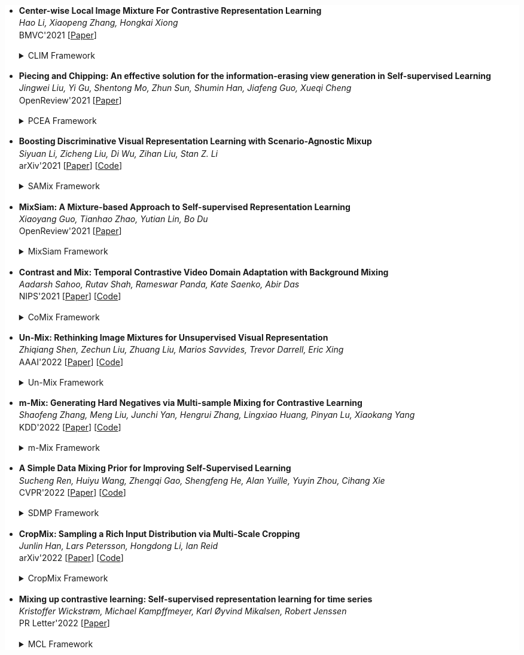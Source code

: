 * **Center-wise Local Image Mixture For Contrastive Representation Learning**<br>
*Hao Li, Xiaopeng Zhang, Hongkai Xiong*<br>
BMVC'2021 [[Paper](https://arxiv.org/abs/2011.02697)]
   <details close><summary>CLIM Framework</summary></details>

* **Piecing and Chipping: An effective solution for the information-erasing view generation in Self-supervised Learning**<br>
*Jingwei Liu, Yi Gu, Shentong Mo, Zhun Sun, Shumin Han, Jiafeng Guo, Xueqi Cheng*<br>
OpenReview'2021 [[Paper](https://openreview.net/forum?id=DnG8f7gweH4)]
   <details close><summary>PCEA Framework</summary></details>

* **Boosting Discriminative Visual Representation Learning with Scenario-Agnostic Mixup**<br>
*Siyuan Li, Zicheng Liu, Di Wu, Zihan Liu, Stan Z. Li*<br>
arXiv'2021 [[Paper](https://arxiv.org/abs/2111.15454)]
[[Code](https://github.com/Westlake-AI/openmixup)]
   <details close><summary>SAMix Framework</summary></details>

* **MixSiam: A Mixture-based Approach to Self-supervised Representation Learning**<br>
*Xiaoyang Guo, Tianhao Zhao, Yutian Lin, Bo Du*<br>
OpenReview'2021 [[Paper](https://arxiv.org/abs/2111.02679)]
   <details close><summary>MixSiam Framework</summary></details>
 
* **Contrast and Mix: Temporal Contrastive Video Domain Adaptation with Background Mixing**<br>
*Aadarsh Sahoo, Rutav Shah, Rameswar Panda, Kate Saenko, Abir Das*<br>
NIPS'2021 [[Paper](https://arxiv.org/abs/2011.02697)]
[[Code](https://cvir.github.io/projects/comix)]
   <details close><summary>CoMix Framework</summary></details>

* **Un-Mix: Rethinking Image Mixtures for Unsupervised Visual Representation**<br>
*Zhiqiang Shen, Zechun Liu, Zhuang Liu, Marios Savvides, Trevor Darrell, Eric Xing*<br>
AAAI'2022 [[Paper](https://arxiv.org/abs/2003.05438)]
[[Code](https://github.com/szq0214/Un-Mix)]
   <details close><summary>Un-Mix Framework</summary></details>

* **m-Mix: Generating Hard Negatives via Multi-sample Mixing for Contrastive Learning**<br>
*Shaofeng Zhang, Meng Liu, Junchi Yan, Hengrui Zhang, Lingxiao Huang, Pinyan Lu, Xiaokang Yang*<br>
KDD'2022 [[Paper](https://sherrylone.github.io/assets/KDD22_M-Mix.pdf)]
[[Code](https://github.com/Sherrylone/m-mix)]
   <details close><summary>m-Mix Framework</summary></details>
   
* **A Simple Data Mixing Prior for Improving Self-Supervised Learning**<br>
*Sucheng Ren, Huiyu Wang, Zhengqi Gao, Shengfeng He, Alan Yuille, Yuyin Zhou, Cihang Xie*<br>
CVPR'2022 [[Paper](https://arxiv.org/abs/2206.07692)]
[[Code](https://github.com/oliverrensu/sdmp)]
   <details close><summary>SDMP Framework</summary></details>

* **CropMix: Sampling a Rich Input Distribution via Multi-Scale Cropping**<br>
*Junlin Han, Lars Petersson, Hongdong Li, Ian Reid*<br>
arXiv'2022 [[Paper](https://arxiv.org/abs/2205.15955)]
[[Code](https://github.com/JunlinHan/CropMix)]
   <details close><summary>CropMix Framework</summary></details>

* **Mixing up contrastive learning: Self-supervised representation learning for time series**<br>
*Kristoffer Wickstrøm, Michael Kampffmeyer, Karl Øyvind Mikalsen, Robert Jenssen*<br>
PR Letter'2022 [[Paper](https://www.sciencedirect.com/science/article/pii/S0167865522000502)]
   <details close><summary>MCL Framework</summary></details>
